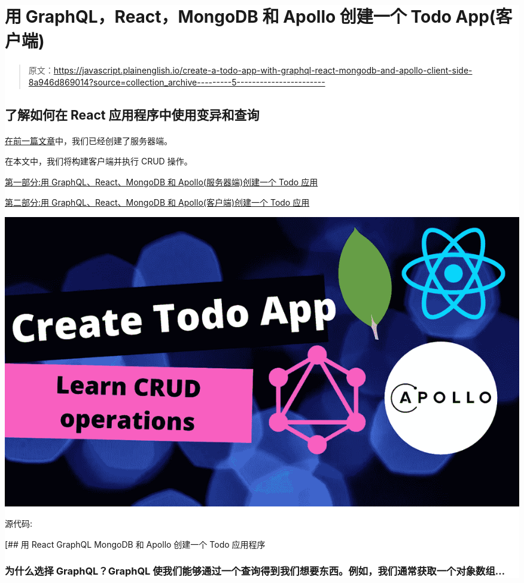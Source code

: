 # 用 GraphQL，React，MongoDB 和 Apollo 创建一个 Todo App(客户端)

> 原文：<https://javascript.plainenglish.io/create-a-todo-app-with-graphql-react-mongodb-and-apollo-client-side-8a946d869014?source=collection_archive---------5----------------------->

## 了解如何在 React 应用程序中使用变异和查询

[在前一篇文章](/create-a-todo-app-with-graphql-react-mongodb-and-apollo-server-side-292ce42b9eea)中，我们已经创建了服务器端。

在本文中，我们将构建客户端并执行 CRUD 操作。

[第一部分:用 GraphQL、React、MongoDB 和 Apollo(服务器端)创建一个 Todo 应用](/create-a-todo-app-with-graphql-react-mongodb-and-apollo-server-side-292ce42b9eea)

[第二部分:用 GraphQL、React、MongoDB 和 Apollo(客户端)创建一个 Todo 应用](https://ckmobile.medium.com/create-a-todo-app-with-graphql-react-mongodb-and-apollo-client-side-8a946d869014)

![](img/99573f25c0d7fdd6b0767a427f9cd3a1.png)

源代码:

[](https://ckmobile.gumroad.com/l/graphql-apollo-mongodb-todo-app) [## 用 React GraphQL MongoDB 和 Apollo 创建一个 Todo 应用程序

### 为什么选择 GraphQL？GraphQL 使我们能够通过一个查询得到我们想要东西。例如，我们通常获取一个对象数组…
